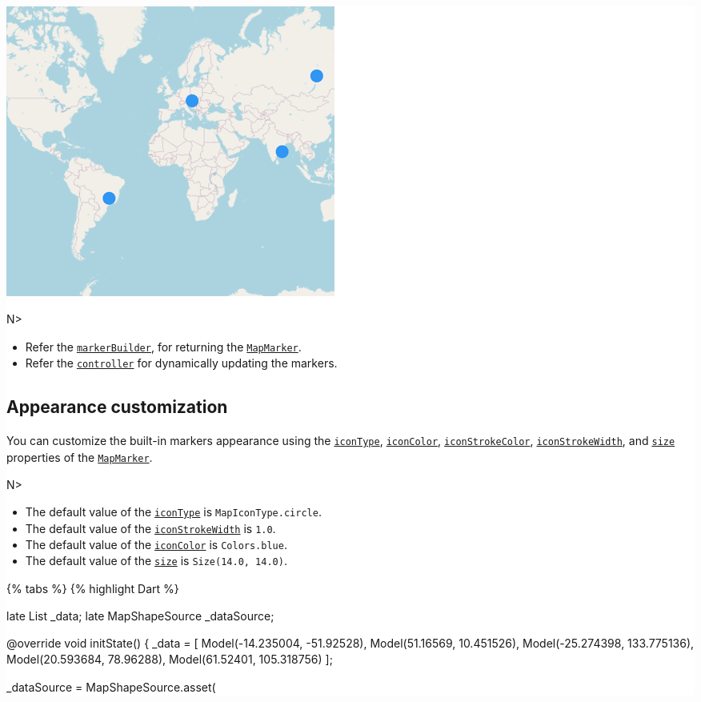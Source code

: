 ![Tile layer marker](images/markers/tile_layer_marker.png)

N>
* Refer the [`markerBuilder`](https://pub.dev/documentation/syncfusion_flutter_maps/latest/maps/MapLayer/markerBuilder.html), for returning the [`MapMarker`](https://pub.dev/documentation/syncfusion_flutter_maps/latest/maps/MapMarker-class.html).
* Refer the [`controller`](https://pub.dev/documentation/syncfusion_flutter_maps/latest/maps/MapTileLayer/controller.html) for dynamically updating the markers.

## Appearance customization

You can customize the built-in markers appearance using the [`iconType`](https://pub.dev/documentation/syncfusion_flutter_maps/latest/maps/MapMarker/iconType.html), [`iconColor`](https://pub.dev/documentation/syncfusion_flutter_maps/latest/maps/MapMarker/iconColor.html), [`iconStrokeColor`](https://pub.dev/documentation/syncfusion_flutter_maps/latest/maps/MapMarker/iconStrokeColor.html), [`iconStrokeWidth`](https://pub.dev/documentation/syncfusion_flutter_maps/latest/maps/MapMarker/iconStrokeWidth.html), and [`size`](https://pub.dev/documentation/syncfusion_flutter_maps/latest/maps/MapMarker/size.html) properties of the [`MapMarker`](https://pub.dev/documentation/syncfusion_flutter_maps/latest/maps/MapMarker-class.html).

N>
* The default value of the [`iconType`](https://pub.dev/documentation/syncfusion_flutter_maps/latest/maps/MapMarker/iconType.html) is `MapIconType.circle`.
* The default value of the [`iconStrokeWidth`](https://pub.dev/documentation/syncfusion_flutter_maps/latest/maps/MapMarker/iconStrokeWidth.html) is `1.0`.
* The default value of the [`iconColor`](https://pub.dev/documentation/syncfusion_flutter_maps/latest/maps/MapMarker/iconColor.html) is `Colors.blue`.
* The default value of the [`size`](https://pub.dev/documentation/syncfusion_flutter_maps/latest/maps/MapMarker/size.html) is `Size(14.0, 14.0)`.

{% tabs %}
{% highlight Dart %}

late List<Model> _data;
late MapShapeSource _dataSource;

@override
void initState() {
  _data = <Model>[
    Model(-14.235004, -51.92528),
    Model(51.16569, 10.451526),
    Model(-25.274398, 133.775136),
    Model(20.593684, 78.96288),
    Model(61.52401, 105.318756)
  ];

  _dataSource = MapShapeSource.asset(